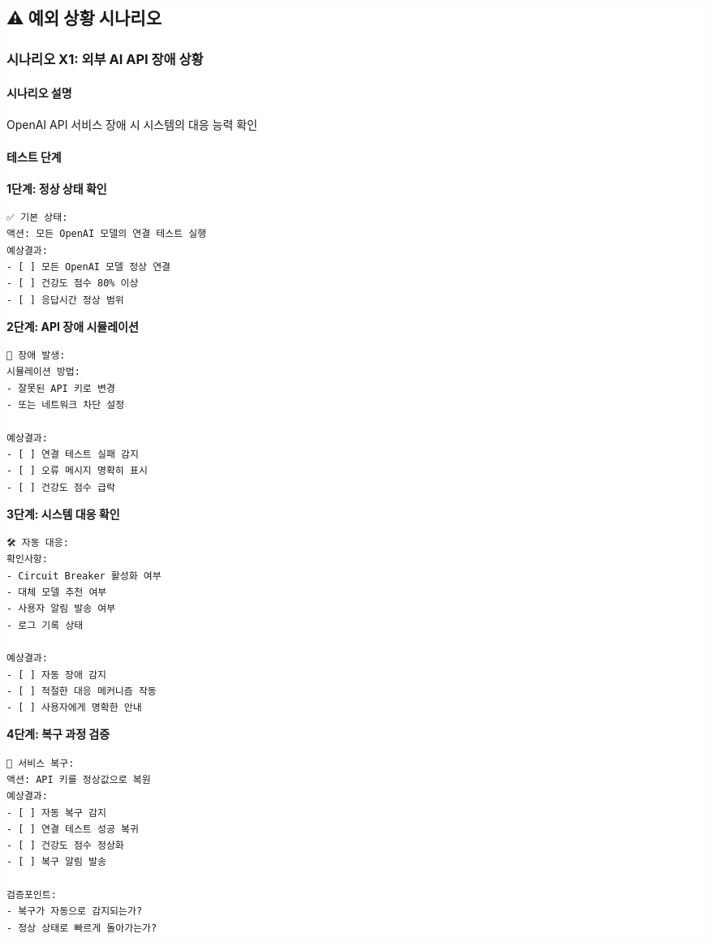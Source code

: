 
## ⚠️ 예외 상황 시나리오

### 시나리오 X1: 외부 AI API 장애 상황

#### **시나리오 설명**
OpenAI API 서비스 장애 시 시스템의 대응 능력 확인

#### **테스트 단계**

**1단계: 정상 상태 확인**
```
✅ 기본 상태:
액션: 모든 OpenAI 모델의 연결 테스트 실행
예상결과:
- [ ] 모든 OpenAI 모델 정상 연결
- [ ] 건강도 점수 80% 이상
- [ ] 응답시간 정상 범위
```

**2단계: API 장애 시뮬레이션**
```
🚨 장애 발생:
시뮬레이션 방법:
- 잘못된 API 키로 변경
- 또는 네트워크 차단 설정

예상결과:
- [ ] 연결 테스트 실패 감지
- [ ] 오류 메시지 명확히 표시
- [ ] 건강도 점수 급락
```

**3단계: 시스템 대응 확인**
```
🛠️ 자동 대응:
확인사항:
- Circuit Breaker 활성화 여부
- 대체 모델 추천 여부
- 사용자 알림 발송 여부
- 로그 기록 상태

예상결과:
- [ ] 자동 장애 감지
- [ ] 적절한 대응 메커니즘 작동
- [ ] 사용자에게 명확한 안내
```

**4단계: 복구 과정 검증**
```
🔄 서비스 복구:
액션: API 키를 정상값으로 복원
예상결과:
- [ ] 자동 복구 감지
- [ ] 연결 테스트 성공 복귀
- [ ] 건강도 점수 정상화
- [ ] 복구 알림 발송

검증포인트:
- 복구가 자동으로 감지되는가?
- 정상 상태로 빠르게 돌아가는가?
```

